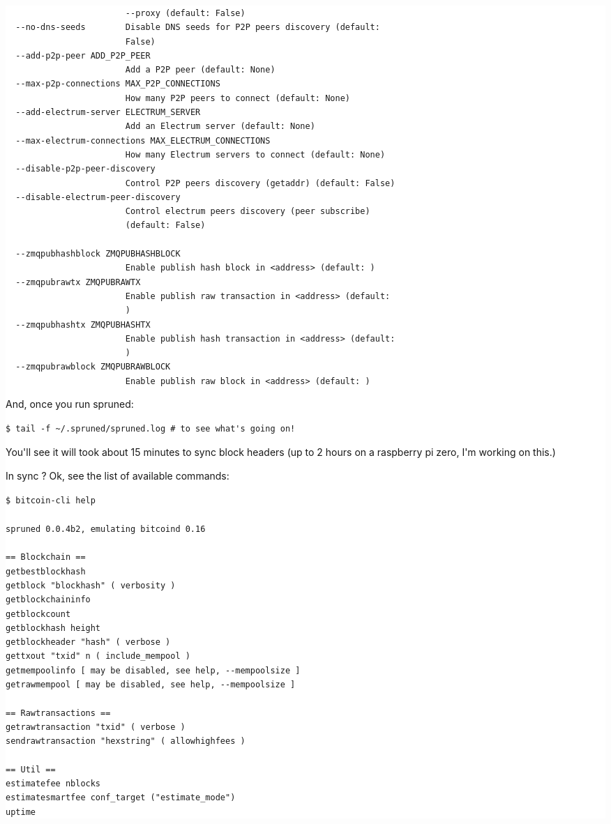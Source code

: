 ```console
                        --proxy (default: False)
  --no-dns-seeds        Disable DNS seeds for P2P peers discovery (default:
                        False)
  --add-p2p-peer ADD_P2P_PEER
                        Add a P2P peer (default: None)
  --max-p2p-connections MAX_P2P_CONNECTIONS
                        How many P2P peers to connect (default: None)
  --add-electrum-server ELECTRUM_SERVER
                        Add an Electrum server (default: None)
  --max-electrum-connections MAX_ELECTRUM_CONNECTIONS
                        How many Electrum servers to connect (default: None)
  --disable-p2p-peer-discovery
                        Control P2P peers discovery (getaddr) (default: False)
  --disable-electrum-peer-discovery
                        Control electrum peers discovery (peer subscribe)
                        (default: False)

  --zmqpubhashblock ZMQPUBHASHBLOCK
                        Enable publish hash block in <address> (default: )
  --zmqpubrawtx ZMQPUBRAWTX
                        Enable publish raw transaction in <address> (default:
                        )
  --zmqpubhashtx ZMQPUBHASHTX
                        Enable publish hash transaction in <address> (default:
                        )
  --zmqpubrawblock ZMQPUBRAWBLOCK
                        Enable publish raw block in <address> (default: )

```

And, once you run spruned:

```console
$ tail -f ~/.spruned/spruned.log # to see what's going on!
```

You'll see it will took about 15 minutes to sync block headers (up to 2 hours on a raspberry pi zero, I'm working on this.)

In sync ? Ok, see the list of available commands:

```console
$ bitcoin-cli help

spruned 0.0.4b2, emulating bitcoind 0.16

== Blockchain ==
getbestblockhash
getblock "blockhash" ( verbosity )
getblockchaininfo
getblockcount
getblockhash height
getblockheader "hash" ( verbose )
gettxout "txid" n ( include_mempool )
getmempoolinfo [ may be disabled, see help, --mempoolsize ]
getrawmempool [ may be disabled, see help, --mempoolsize ]

== Rawtransactions ==
getrawtransaction "txid" ( verbose )
sendrawtransaction "hexstring" ( allowhighfees )

== Util ==
estimatefee nblocks
estimatesmartfee conf_target ("estimate_mode")
uptime

```